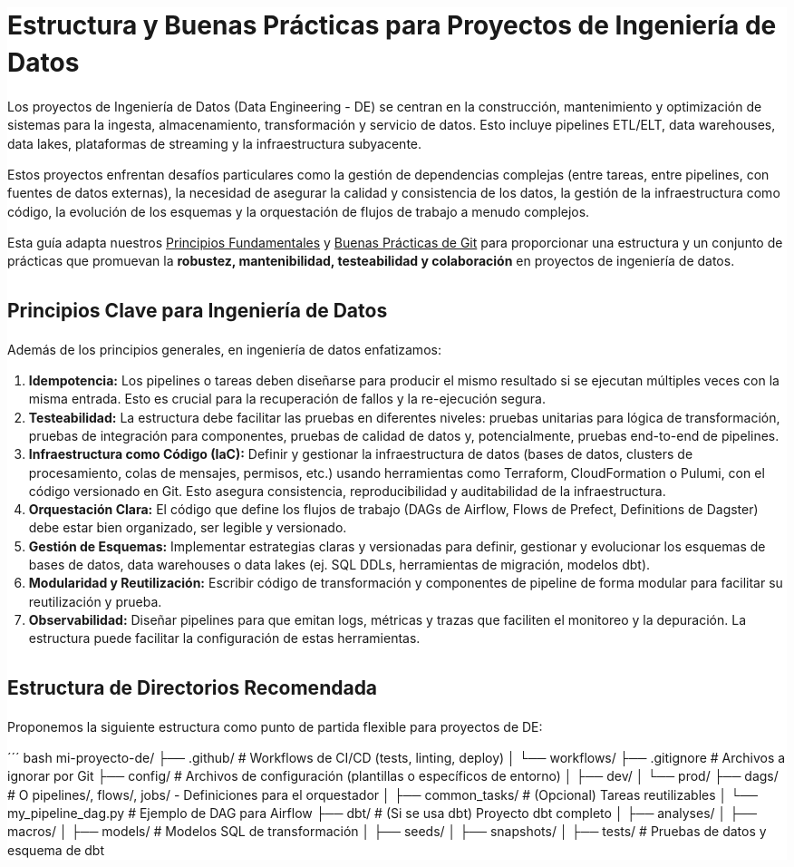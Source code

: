 # Estructura y Buenas Prácticas para Proyectos de Ingeniería de Datos

Los proyectos de Ingeniería de Datos (Data Engineering - DE) se centran en la construcción, mantenimiento y optimización de sistemas para la ingesta, almacenamiento, transformación y servicio de datos. Esto incluye pipelines ETL/ELT, data warehouses, data lakes, plataformas de streaming y la infraestructura subyacente.

Estos proyectos enfrentan desafíos particulares como la gestión de dependencias complejas (entre tareas, entre pipelines, con fuentes de datos externas), la necesidad de asegurar la calidad y consistencia de los datos, la gestión de la infraestructura como código, la evolución de los esquemas y la orquestación de flujos de trabajo a menudo complejos.

Esta guía adapta nuestros [Principios Fundamentales](./../_fundamentos/principios-basicos.md) y [Buenas Prácticas de Git](./../_fundamentos/buenas-practicas-git.md) para proporcionar una estructura y un conjunto de prácticas que promuevan la **robustez, mantenibilidad, testeabilidad y colaboración** en proyectos de ingeniería de datos.

## Principios Clave para Ingeniería de Datos

Además de los principios generales, en ingeniería de datos enfatizamos:

1.  **Idempotencia:** Los pipelines o tareas deben diseñarse para producir el mismo resultado si se ejecutan múltiples veces con la misma entrada. Esto es crucial para la recuperación de fallos y la re-ejecución segura.
2.  **Testeabilidad:** La estructura debe facilitar las pruebas en diferentes niveles: pruebas unitarias para lógica de transformación, pruebas de integración para componentes, pruebas de calidad de datos y, potencialmente, pruebas end-to-end de pipelines.
3.  **Infraestructura como Código (IaC):** Definir y gestionar la infraestructura de datos (bases de datos, clusters de procesamiento, colas de mensajes, permisos, etc.) usando herramientas como Terraform, CloudFormation o Pulumi, con el código versionado en Git. Esto asegura consistencia, reproducibilidad y auditabilidad de la infraestructura.
4.  **Orquestación Clara:** El código que define los flujos de trabajo (DAGs de Airflow, Flows de Prefect, Definitions de Dagster) debe estar bien organizado, ser legible y versionado.
5.  **Gestión de Esquemas:** Implementar estrategias claras y versionadas para definir, gestionar y evolucionar los esquemas de bases de datos, data warehouses o data lakes (ej. SQL DDLs, herramientas de migración, modelos dbt).
6.  **Modularidad y Reutilización:** Escribir código de transformación y componentes de pipeline de forma modular para facilitar su reutilización y prueba.
7.  **Observabilidad:** Diseñar pipelines para que emitan logs, métricas y trazas que faciliten el monitoreo y la depuración. La estructura puede facilitar la configuración de estas herramientas.

## Estructura de Directorios Recomendada

Proponemos la siguiente estructura como punto de partida flexible para proyectos de DE:

´´´ bash
mi-proyecto-de/
├── .github/              # Workflows de CI/CD (tests, linting, deploy)
│   └── workflows/
├── .gitignore            # Archivos a ignorar por Git
├── config/               # Archivos de configuración (plantillas o específicos de entorno)
│   ├── dev/
│   └── prod/
├── dags/                 # O pipelines/, flows/, jobs/ - Definiciones para el orquestador
│   ├── common_tasks/     # (Opcional) Tareas reutilizables
│   └── my_pipeline_dag.py # Ejemplo de DAG para Airflow
├── dbt/                  # (Si se usa dbt) Proyecto dbt completo
│   ├── analyses/
│   ├── macros/
│   ├── models/           # Modelos SQL de transformación
│   ├── seeds/
│   ├── snapshots/
│   ├── tests/            # Pruebas de datos y esquema de dbt